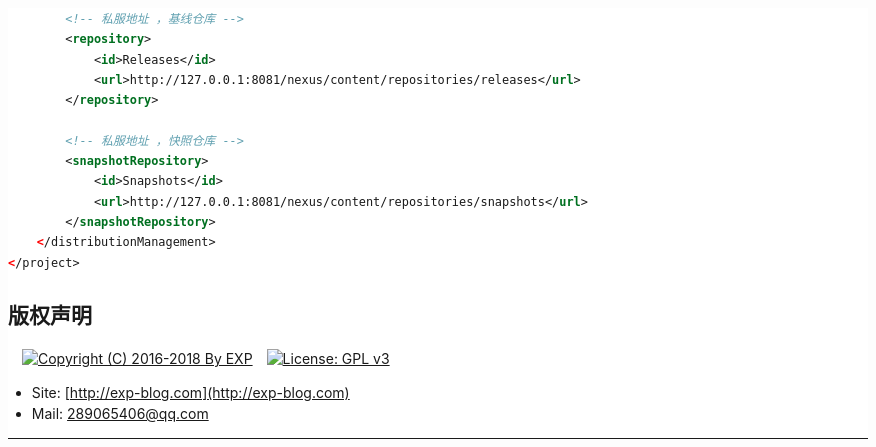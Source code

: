 ```xml
        <!-- 私服地址 ，基线仓库 -->
        <repository>
            <id>Releases</id>
            <url>http://127.0.0.1:8081/nexus/content/repositories/releases</url>
        </repository>
        
        <!-- 私服地址 ，快照仓库 -->
        <snapshotRepository>
            <id>Snapshots</id>
            <url>http://127.0.0.1:8081/nexus/content/repositories/snapshots</url>
        </snapshotRepository>
    </distributionManagement>
</project>

```

## 版权声明

　[![Copyright (C) 2016-2018 By EXP](https://img.shields.io/badge/Copyright%20(C)-2006~2018%20By%20EXP-blue.svg)](http://exp-blog.com)　[![License: GPL v3](https://img.shields.io/badge/License-GPL%20v3-blue.svg)](https://www.gnu.org/licenses/gpl-3.0)
  

- Site: [http://exp-blog.com](http://exp-blog.com) 
- Mail: <a href="mailto:289065406@qq.com?subject=[EXP's Github]%20Your%20Question%20（请写下您的疑问）&amp;body=What%20can%20I%20help%20you?%20（需要我提供什么帮助吗？）">289065406@qq.com</a>


------
